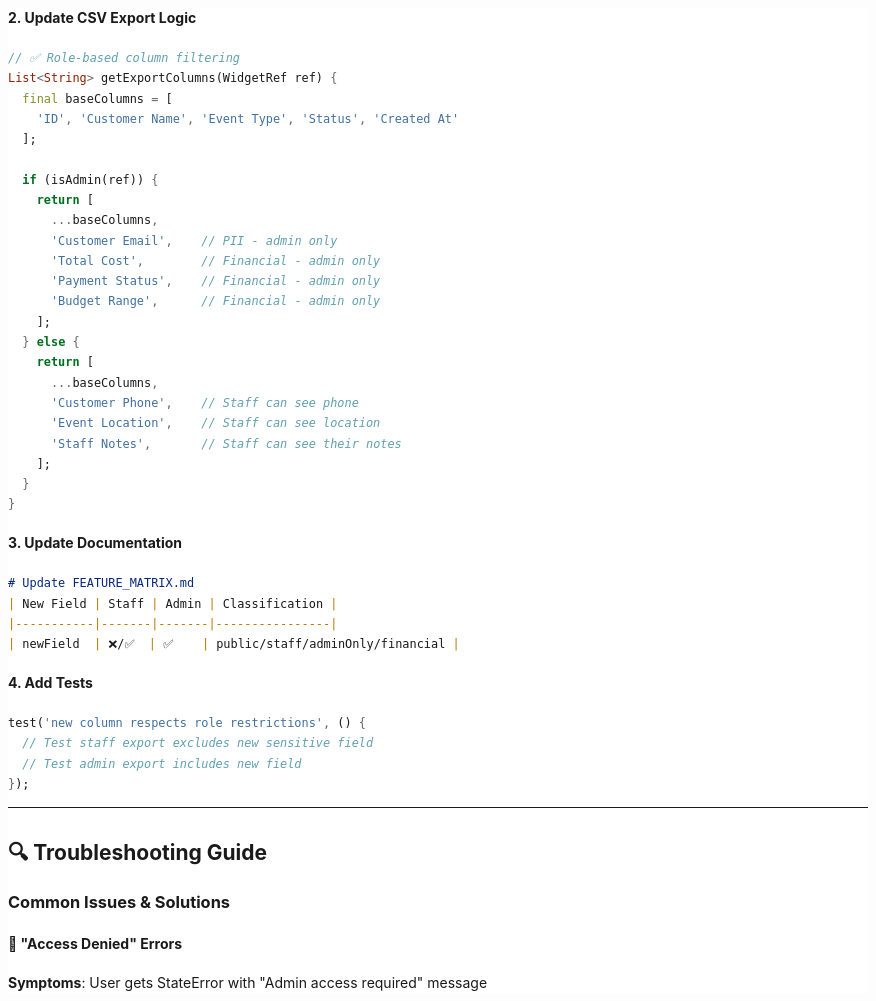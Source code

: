 #### **2. Update CSV Export Logic**
```dart
// ✅ Role-based column filtering
List<String> getExportColumns(WidgetRef ref) {
  final baseColumns = [
    'ID', 'Customer Name', 'Event Type', 'Status', 'Created At'
  ];
  
  if (isAdmin(ref)) {
    return [
      ...baseColumns,
      'Customer Email',    // PII - admin only
      'Total Cost',        // Financial - admin only
      'Payment Status',    // Financial - admin only
      'Budget Range',      // Financial - admin only
    ];
  } else {
    return [
      ...baseColumns,
      'Customer Phone',    // Staff can see phone
      'Event Location',    // Staff can see location
      'Staff Notes',       // Staff can see their notes
    ];
  }
}
```

#### **3. Update Documentation**
```markdown
# Update FEATURE_MATRIX.md
| New Field | Staff | Admin | Classification |
|-----------|-------|-------|----------------|
| newField  | ❌/✅  | ✅    | public/staff/adminOnly/financial |
```

#### **4. Add Tests**
```dart
test('new column respects role restrictions', () {
  // Test staff export excludes new sensitive field
  // Test admin export includes new field
});
```

---

## 🔍 Troubleshooting Guide

### **Common Issues & Solutions**

#### **🚨 "Access Denied" Errors**

**Symptoms**: User gets StateError with "Admin access required" message
